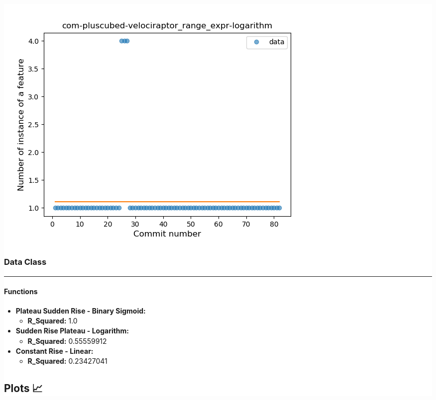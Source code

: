 ![com-pluscubed-velociraptor T6](../plots/com-pluscubed-velociraptor_range_expr_T6.png)
### <a name="data_class">Data Class</a>
----
#### Functions
* **Plateau Sudden Rise - Binary Sigmoid:** ![equation](http://latex.codecogs.com/svg.latex?%5Cfrac%7B1.0%7D%7B1%20&plus;%20%5Cepsilon%5E%28-46.516853%28x%20-7.498487%29%29%7D%20&plus;%201.0)
    * **R_Squared:** 1.0
* **Sudden Rise Plateau - Logarithm:** ![equation](http://latex.codecogs.com/svg.latex?0.890624%5Clog_%7B49.547836%7D%28x%29%20&plus;%201.128552)
    * **R_Squared:** 0.55559912
* **Constant Rise - Linear:** ![equation](http://latex.codecogs.com/svg.latex?0.005714x%20&plus;%201.677507)
    * **R_Squared:** 0.23427041

**Plots** :chart_with_upwards_trend:
-----
